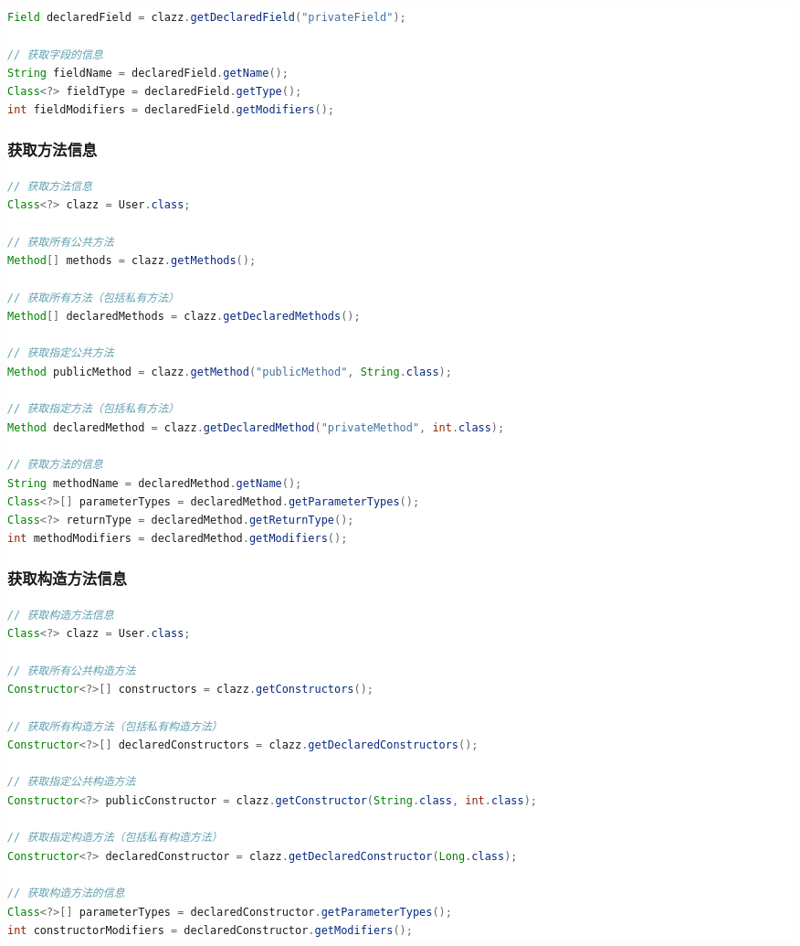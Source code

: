 ```java
Field declaredField = clazz.getDeclaredField("privateField");

// 获取字段的信息
String fieldName = declaredField.getName();
Class<?> fieldType = declaredField.getType();
int fieldModifiers = declaredField.getModifiers();
```

###  获取方法信息

```java
// 获取方法信息
Class<?> clazz = User.class;

// 获取所有公共方法
Method[] methods = clazz.getMethods();

// 获取所有方法（包括私有方法）
Method[] declaredMethods = clazz.getDeclaredMethods();

// 获取指定公共方法
Method publicMethod = clazz.getMethod("publicMethod", String.class);

// 获取指定方法（包括私有方法）
Method declaredMethod = clazz.getDeclaredMethod("privateMethod", int.class);

// 获取方法的信息
String methodName = declaredMethod.getName();
Class<?>[] parameterTypes = declaredMethod.getParameterTypes();
Class<?> returnType = declaredMethod.getReturnType();
int methodModifiers = declaredMethod.getModifiers();
```

###  获取构造方法信息

```java
// 获取构造方法信息
Class<?> clazz = User.class;

// 获取所有公共构造方法
Constructor<?>[] constructors = clazz.getConstructors();

// 获取所有构造方法（包括私有构造方法）
Constructor<?>[] declaredConstructors = clazz.getDeclaredConstructors();

// 获取指定公共构造方法
Constructor<?> publicConstructor = clazz.getConstructor(String.class, int.class);

// 获取指定构造方法（包括私有构造方法）
Constructor<?> declaredConstructor = clazz.getDeclaredConstructor(Long.class);

// 获取构造方法的信息
Class<?>[] parameterTypes = declaredConstructor.getParameterTypes();
int constructorModifiers = declaredConstructor.getModifiers();
```
